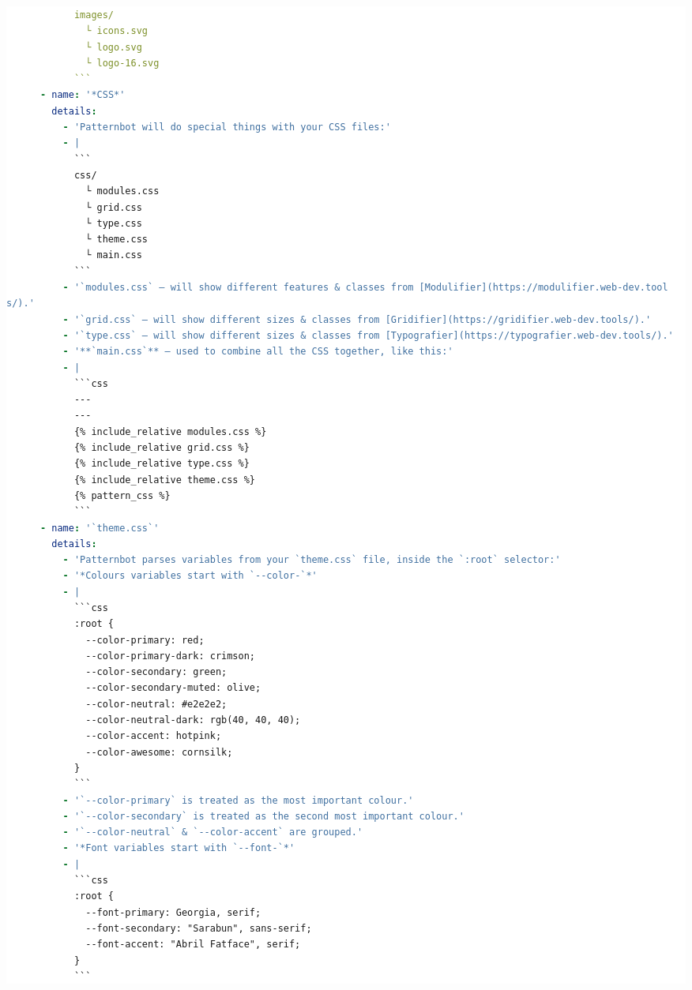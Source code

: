 ```yaml
            images/
              └ icons.svg
              └ logo.svg
              └ logo-16.svg
            ```
      - name: '*CSS*'
        details:
          - 'Patternbot will do special things with your CSS files:'
          - |
            ```
            css/
              └ modules.css
              └ grid.css
              └ type.css
              └ theme.css
              └ main.css
            ```
          - '`modules.css` — will show different features & classes from [Modulifier](https://modulifier.web-dev.tools/).'
          - '`grid.css` — will show different sizes & classes from [Gridifier](https://gridifier.web-dev.tools/).'
          - '`type.css` — will show different sizes & classes from [Typografier](https://typografier.web-dev.tools/).'
          - '**`main.css`** — used to combine all the CSS together, like this:'
          - |
            ```css
            ---
            ---
            {% include_relative modules.css %}
            {% include_relative grid.css %}
            {% include_relative type.css %}
            {% include_relative theme.css %}
            {% pattern_css %}
            ```
      - name: '`theme.css`'
        details:
          - 'Patternbot parses variables from your `theme.css` file, inside the `:root` selector:'
          - '*Colours variables start with `--color-`*'
          - |
            ```css
            :root {
              --color-primary: red;
              --color-primary-dark: crimson;
              --color-secondary: green;
              --color-secondary-muted: olive;
              --color-neutral: #e2e2e2;
              --color-neutral-dark: rgb(40, 40, 40);
              --color-accent: hotpink;
              --color-awesome: cornsilk;
            }
            ```
          - '`--color-primary` is treated as the most important colour.'
          - '`--color-secondary` is treated as the second most important colour.'
          - '`--color-neutral` & `--color-accent` are grouped.'
          - '*Font variables start with `--font-`*'
          - |
            ```css
            :root {
              --font-primary: Georgia, serif;
              --font-secondary: "Sarabun", sans-serif;
              --font-accent: "Abril Fatface", serif;
            }
            ```
```